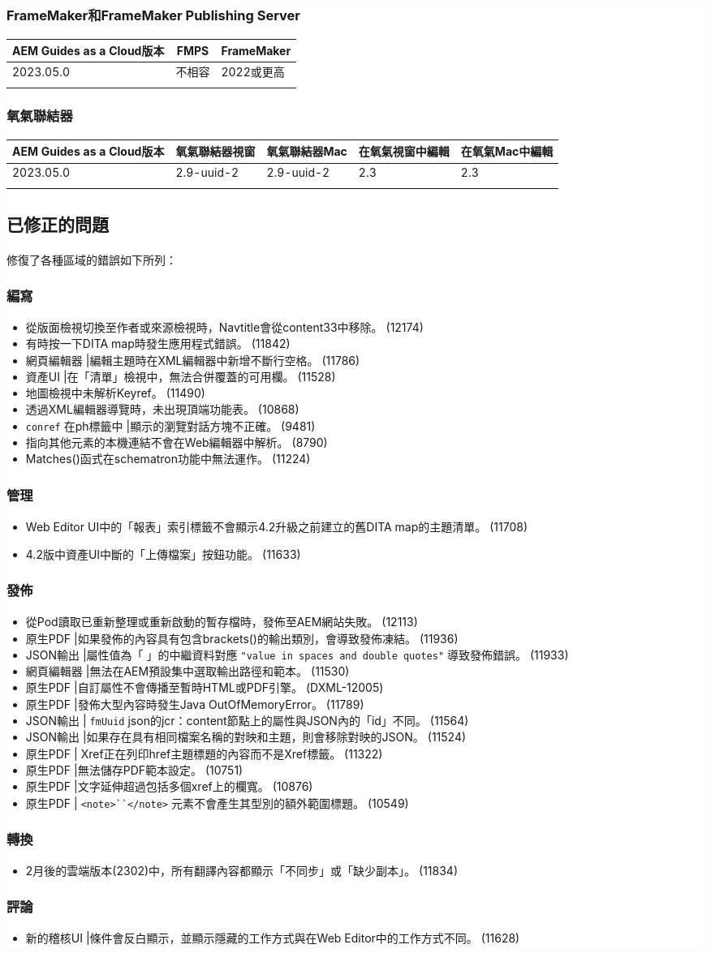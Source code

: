 ### FrameMaker和FrameMaker Publishing Server

| AEM Guides as a Cloud版本 | FMPS | FrameMaker |
| --- | --- | --- |
| 2023.05.0 | 不相容 | 2022或更高 |
|  |  |  |


### 氧氣聯結器

| AEM Guides as a Cloud版本 | 氧氣聯結器視窗 | 氧氣聯結器Mac | 在氧氣視窗中編輯 | 在氧氣Mac中編輯 |
| --- | --- | --- | --- | --- |
| 2023.05.0 | 2.9-uuid-2 | 2.9-uuid-2 | 2.3 | 2.3 |
|  |  |  |  |


## 已修正的問題

修復了各種區域的錯誤如下所列：

### 編寫

- 從版面檢視切換至作者或來源檢視時，Navtitle會從content33中移除。 (12174)
- 有時按一下DITA map時發生應用程式錯誤。 (11842)
- 網頁編輯器 |編輯主題時在XML編輯器中新增不斷行空格。 (11786)
- 資產UI |在「清單」檢視中，無法合併覆蓋的可用欄。 (11528)
- 地圖檢視中未解析Keyref。 (11490)
- 透過XML編輯器導覽時，未出現頂端功能表。 (10868)
- `conref` 在ph標籤中 |顯示的瀏覽對話方塊不正確。 (9481)
- 指向其他元素的本機連結不會在Web編輯器中解析。 (8790)
- Matches()函式在schematron功能中無法運作。 (11224)


### 管理

- Web Editor UI中的「報表」索引標籤不會顯示4.2升級之前建立的舊DITA map的主題清單。 (11708)

- 4.2版中資產UI中斷的「上傳檔案」按鈕功能。 (11633)

### 發佈

- 從Pod讀取已重新整理或重新啟動的暫存檔時，發佈至AEM網站失敗。 (12113)
- 原生PDF |如果發佈的內容具有包含brackets()的輸出類別，會導致發佈凍結。 (11936)
- JSON輸出 |屬性值為「 」的中繼資料對應 `"value in spaces and double quotes"` 導致發佈錯誤。 (11933)
- 網頁編輯器 |無法在AEM預設集中選取輸出路徑和範本。 (11530)
- 原生PDF |自訂屬性不會傳播至暫時HTML或PDF引擎。 (DXML-12005)
- 原生PDF |發佈大型內容時發生Java OutOfMemoryError。 (11789)
- JSON輸出 | `fmUuid` json的jcr：content節點上的屬性與JSON內的「id」不同。 (11564)
- JSON輸出 |如果存在具有相同檔案名稱的對映和主題，則會移除對映的JSON。 (11524)
- 原生PDF | Xref正在列印href主題標題的內容而不是Xref標籤。 (11322)
- 原生PDF |無法儲存PDF範本設定。 (10751)
- 原生PDF |文字延伸超過包括多個xref上的欄寬。 (10876)
- 原生PDF | `<note>``</note>` 元素不會產生其型別的額外範圍標題。 (10549)



### 轉換

- 2月後的雲端版本(2302)中，所有翻譯內容都顯示「不同步」或「缺少副本」。 (11834)

### 評論

- 新的稽核UI |條件會反白顯示，並顯示隱藏的工作方式與在Web Editor中的工作方式不同。 (11628)
